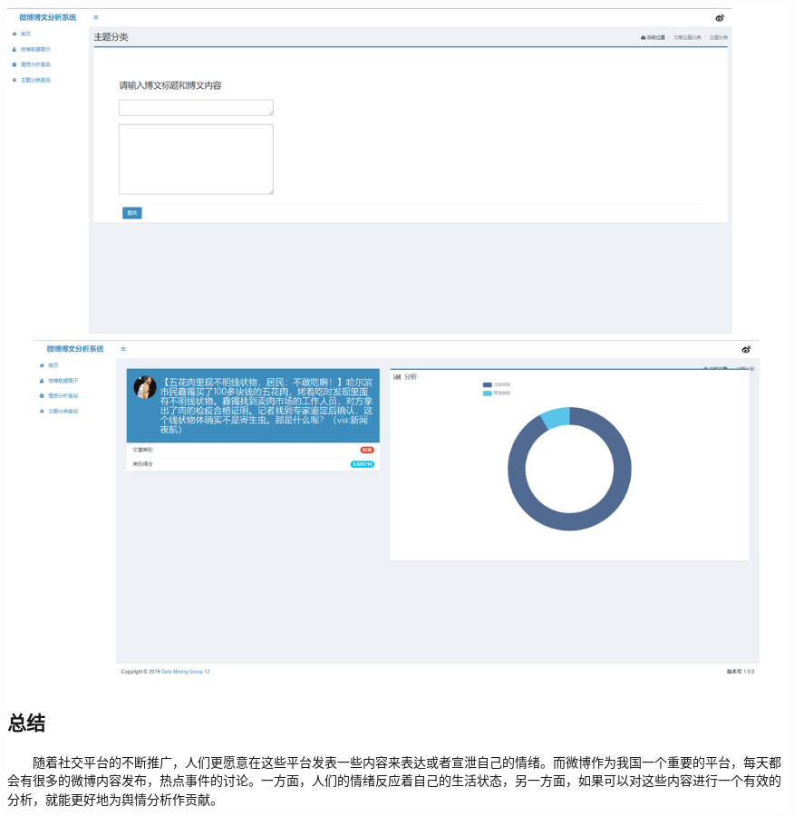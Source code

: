 <img src="screen/web5.png" width="800">
</div>
<div align="center">
<img src="screen/web6.png" width="800">
</div>


## 总结

&emsp;&emsp;随着社交平台的不断推广，人们更愿意在这些平台发表一些内容来表达或者宣泄自己的情绪。而微博作为我国一个重要的平台，每天都会有很多的微博内容发布，热点事件的讨论。一方面，人们的情绪反应着自己的生活状态，另一方面，如果可以对这些内容进行一个有效的分析，就能更好地为舆情分析作贡献。
